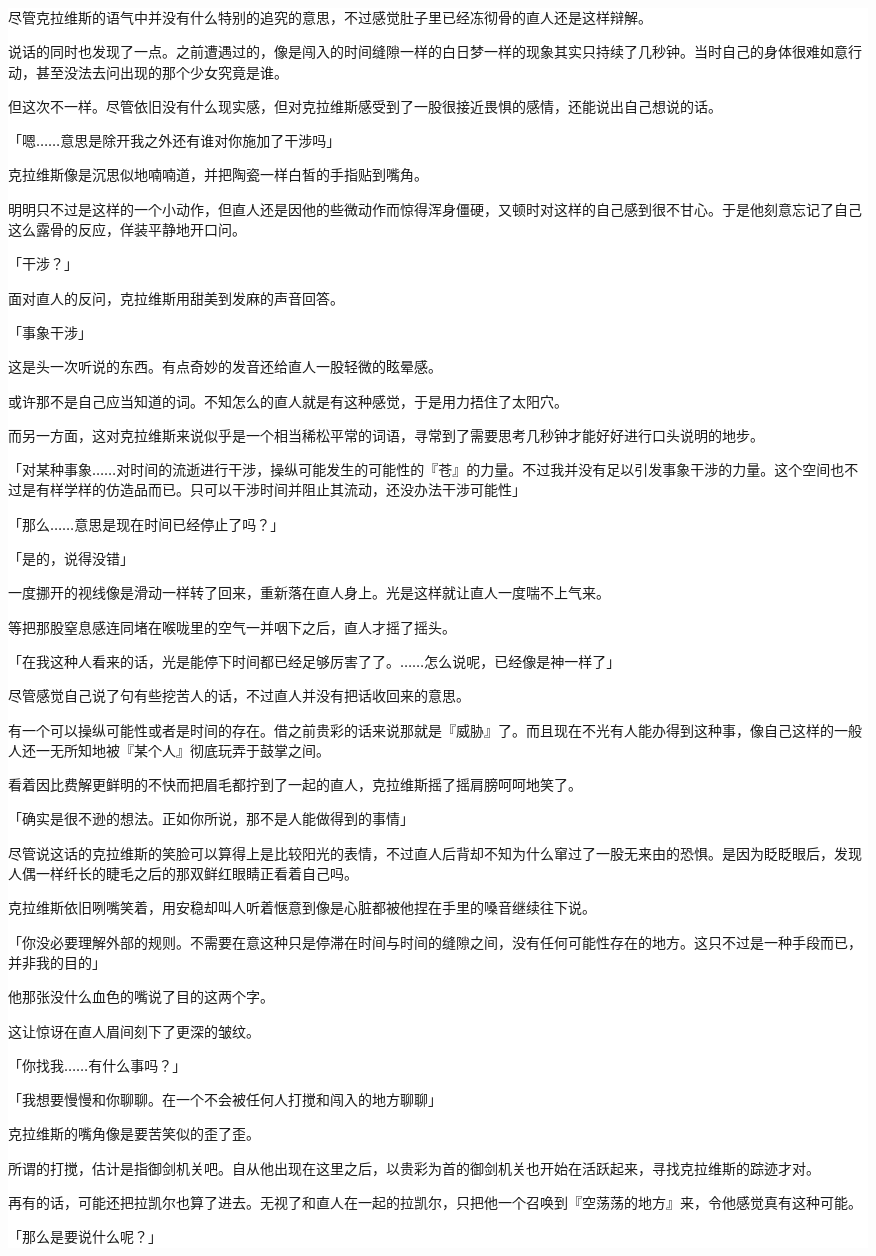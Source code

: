 尽管克拉维斯的语气中并没有什么特别的追究的意思，不过感觉肚子里已经冻彻骨的直人还是这样辩解。

说话的同时也发现了一点。之前遭遇过的，像是闯入的时间缝隙一样的白日梦一样的现象其实只持续了几秒钟。当时自己的身体很难如意行动，甚至没法去问出现的那个少女究竟是谁。

但这次不一样。尽管依旧没有什么现实感，但对克拉维斯感受到了一股很接近畏惧的感情，还能说出自己想说的话。

「嗯……意思是除开我之外还有谁对你施加了干涉吗」

克拉维斯像是沉思似地喃喃道，并把陶瓷一样白皙的手指贴到嘴角。

明明只不过是这样的一个小动作，但直人还是因他的些微动作而惊得浑身僵硬，又顿时对这样的自己感到很不甘心。于是他刻意忘记了自己这么露骨的反应，佯装平静地开口问。

「干涉？」

面对直人的反问，克拉维斯用甜美到发麻的声音回答。

「事象干涉」

这是头一次听说的东西。有点奇妙的发音还给直人一股轻微的眩晕感。

或许那不是自己应当知道的词。不知怎么的直人就是有这种感觉，于是用力捂住了太阳穴。

而另一方面，这对克拉维斯来说似乎是一个相当稀松平常的词语，寻常到了需要思考几秒钟才能好好进行口头说明的地步。

「对某种事象……对时间的流逝进行干涉，操纵可能发生的可能性的『苍』的力量。不过我并没有足以引发事象干涉的力量。这个空间也不过是有样学样的仿造品而已。只可以干涉时间并阻止其流动，还没办法干涉可能性」

「那么……意思是现在时间已经停止了吗？」

「是的，说得没错」

一度挪开的视线像是滑动一样转了回来，重新落在直人身上。光是这样就让直人一度喘不上气来。

等把那股窒息感连同堵在喉咙里的空气一并咽下之后，直人才摇了摇头。

「在我这种人看来的话，光是能停下时间都已经足够厉害了了。……怎么说呢，已经像是神一样了」

尽管感觉自己说了句有些挖苦人的话，不过直人并没有把话收回来的意思。

有一个可以操纵可能性或者是时间的存在。借之前贵彩的话来说那就是『威胁』了。而且现在不光有人能办得到这种事，像自己这样的一般人还一无所知地被『某个人』彻底玩弄于鼓掌之间。

看着因比费解更鲜明的不快而把眉毛都拧到了一起的直人，克拉维斯摇了摇肩膀呵呵地笑了。

「确实是很不逊的想法。正如你所说，那不是人能做得到的事情」

尽管说这话的克拉维斯的笑脸可以算得上是比较阳光的表情，不过直人后背却不知为什么窜过了一股无来由的恐惧。是因为眨眨眼后，发现人偶一样纤长的睫毛之后的那双鲜红眼睛正看着自己吗。

克拉维斯依旧咧嘴笑着，用安稳却叫人听着惬意到像是心脏都被他捏在手里的嗓音继续往下说。

「你没必要理解外部的规则。不需要在意这种只是停滞在时间与时间的缝隙之间，没有任何可能性存在的地方。这只不过是一种手段而已，并非我的目的」

他那张没什么血色的嘴说了目的这两个字。

这让惊讶在直人眉间刻下了更深的皱纹。

「你找我……有什么事吗？」

「我想要慢慢和你聊聊。在一个不会被任何人打搅和闯入的地方聊聊」

克拉维斯的嘴角像是要苦笑似的歪了歪。

所谓的打搅，估计是指御剑机关吧。自从他出现在这里之后，以贵彩为首的御剑机关也开始在活跃起来，寻找克拉维斯的踪迹才对。

再有的话，可能还把拉凯尔也算了进去。无视了和直人在一起的拉凯尔，只把他一个召唤到『空荡荡的地方』来，令他感觉真有这种可能。

「那么是要说什么呢？」
